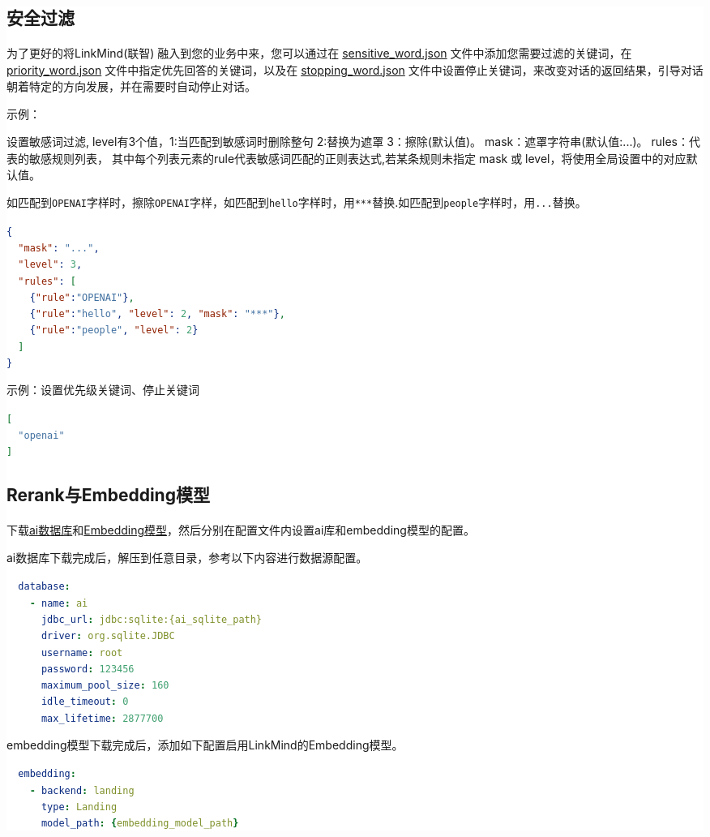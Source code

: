 ## 安全过滤

为了更好的将LinkMind(联智) 融入到您的业务中来，您可以通过在 [sensitive_word.json](lagi-web/src/main/resources/sensitive_word.json) 文件中添加您需要过滤的关键词，在 [priority_word.json](lagi-web/src/main/resources/priority_word.json) 文件中指定优先回答的关键词，以及在 [stopping_word.json](lagi-web/src/main/resources/stopping_word.json) 文件中设置停止关键词，来改变对话的返回结果，引导对话朝着特定的方向发展，并在需要时自动停止对话。

示例：

设置敏感词过滤, level有3个值，1:当匹配到敏感词时删除整句 2:替换为遮罩 3：擦除(默认值)。 mask：遮罩字符串(默认值:...)。 rules：代表的敏感规则列表， 其中每个列表元素的rule代表敏感词匹配的正则表达式,若某条规则未指定 mask 或 level，将使用全局设置中的对应默认值。

如匹配到`OPENAI`字样时，擦除`OPENAI`字样，如匹配到`hello`字样时，用`***`替换.如匹配到`people`字样时，用`...`替换。

```json
{
  "mask": "...",
  "level": 3,
  "rules": [
    {"rule":"OPENAI"},
    {"rule":"hello", "level": 2, "mask": "***"},
    {"rule":"people", "level": 2}
  ]
}
```

示例：设置优先级关键词、停止关键词

```json
[
  "openai"
]
```

## Rerank与Embedding模型

下载[ai数据库](https://downloads.landingbj.com/lagi/ai-sqlite.zip)和[Embedding模型](https://downloads.landingbj.com/lagi/embedding_2048.model)，然后分别在配置文件内设置ai库和embedding模型的配置。

ai数据库下载完成后，解压到任意目录，参考以下内容进行数据源配置。

```yaml
  database:
    - name: ai
      jdbc_url: jdbc:sqlite:{ai_sqlite_path}
      driver: org.sqlite.JDBC
      username: root
      password: 123456
      maximum_pool_size: 160
      idle_timeout: 0
      max_lifetime: 2877700
```

embedding模型下载完成后，添加如下配置启用LinkMind的Embedding模型。

```yaml
  embedding:
    - backend: landing
      type: Landing
      model_path: {embedding_model_path}
```
